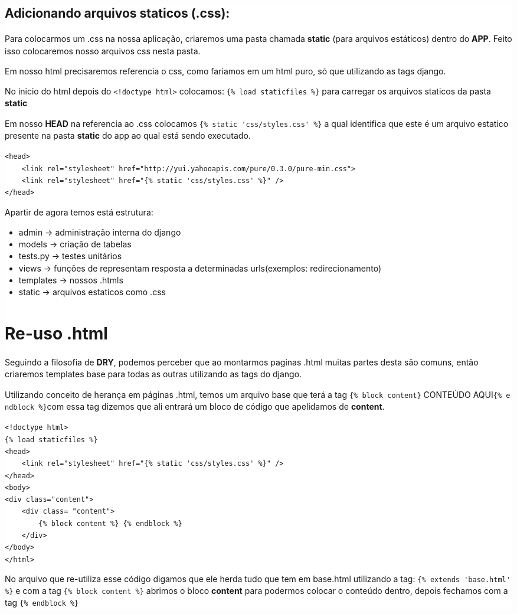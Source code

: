 ## Adicionando arquivos staticos (.css):
Para colocarmos um .css na nossa aplicação, criaremos uma pasta chamada **static** (para arquivos estáticos) dentro do **APP**. Feito isso colocaremos nosso arquivos css nesta pasta.

Em nosso html precisaremos referencia o css, como fariamos em um html puro, só que utilizando as tags django.

No inicio do html depois do `<!doctype html>` colocamos: `{% load staticfiles %}` para carregar os arquivos staticos da pasta **static**

Em nosso **HEAD** na referencia ao .css colocamos `{% static 'css/styles.css' %}` a qual identifica que este é um arquivo estatico presente na pasta **static** do app ao qual está sendo executado.

```
<head>
    <link rel="stylesheet" href="http://yui.yahooapis.com/pure/0.3.0/pure-min.css">
    <link rel="stylesheet" href="{% static 'css/styles.css' %}" />
</head>
```

Apartir de agora temos está estrutura:
- admin -> administração interna do django
- models ->  criação de tabelas
- tests.py -> testes unitários
- views -> funções de representam resposta a determinadas urls(exemplos: redirecionamento)
- templates -> nossos .htmls
- static -> arquivos estaticos como .css

# Re-uso .html
Seguindo a filosofia de **DRY**, podemos perceber que ao montarmos paginas .html muitas partes desta são comuns, então criaremos templates base para todas as outras utilizando as tags do django.

Utilizando conceito de herança em páginas .html, temos um arquivo base que terá a tag `{% block content}` CONTEÚDO AQUI` {% endblock %} `com essa tag dizemos que ali entrará um bloco de código que apelidamos de **content**.

```
<!doctype html>
{% load staticfiles %}
<head>
    <link rel="stylesheet" href="{% static 'css/styles.css' %}" />
</head>
<body>
<div class="content">
    <div class= "content">
        {% block content %} {% endblock %}
    </div>
</body>
</html>

```

No arquivo que re-utiliza esse código digamos que ele herda tudo que tem em base.html utilizando a tag: `{% extends 'base.html' %}` e com a tag `{% block content %}` abrimos o bloco **content** para podermos colocar o conteúdo dentro, depois fechamos com a tag `{% endblock %}`
